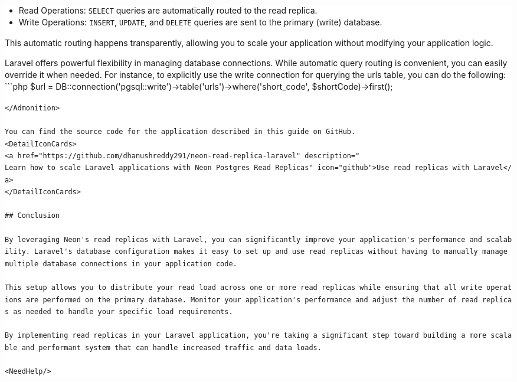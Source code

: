 - Read Operations: `SELECT` queries are automatically routed to the read replica.
- Write Operations: `INSERT`, `UPDATE`, and `DELETE` queries are sent to the primary (write) database.

This automatic routing happens transparently, allowing you to scale your application without modifying your application logic.

<Admonition type="tip">
  Laravel offers powerful flexibility in managing database connections. While automatic query routing is convenient, you can easily override it when needed. For instance, to explicitly use the write connection for querying the urls table, you can do the following:
  ```php
  <?php
  use Illuminate\Support\Facades\DB;
  ...
  
  $url = DB::connection('pgsql::write')->table('urls')->where('short_code', $shortCode)->first();
  ```
</Admonition>

You can find the source code for the application described in this guide on GitHub.
<DetailIconCards>
<a href="https://github.com/dhanushreddy291/neon-read-replica-laravel" description="
Learn how to scale Laravel applications with Neon Postgres Read Replicas" icon="github">Use read replicas with Laravel</a>
</DetailIconCards>

## Conclusion

By leveraging Neon's read replicas with Laravel, you can significantly improve your application's performance and scalability. Laravel's database configuration makes it easy to set up and use read replicas without having to manually manage multiple database connections in your application code.

This setup allows you to distribute your read load across one or more read replicas while ensuring that all write operations are performed on the primary database. Monitor your application's performance and adjust the number of read replicas as needed to handle your specific load requirements.

By implementing read replicas in your Laravel application, you're taking a significant step toward building a more scalable and performant system that can handle increased traffic and data loads.

<NeedHelp/>
